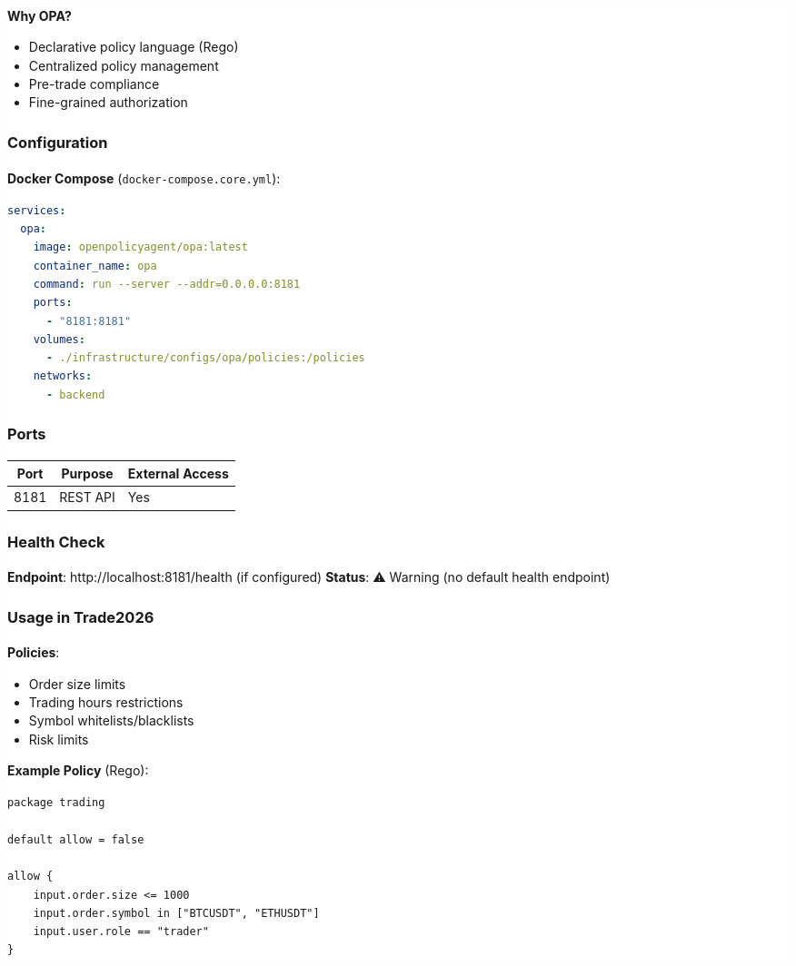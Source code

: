 **Why OPA?**
- Declarative policy language (Rego)
- Centralized policy management
- Pre-trade compliance
- Fine-grained authorization

### Configuration

**Docker Compose** (`docker-compose.core.yml`):
```yaml
services:
  opa:
    image: openpolicyagent/opa:latest
    container_name: opa
    command: run --server --addr=0.0.0.0:8181
    ports:
      - "8181:8181"
    volumes:
      - ./infrastructure/configs/opa/policies:/policies
    networks:
      - backend
```

### Ports

| Port | Purpose | External Access |
|------|---------|-----------------|
| 8181 | REST API | Yes |

### Health Check

**Endpoint**: http://localhost:8181/health (if configured)
**Status**: ⚠️ Warning (no default health endpoint)

### Usage in Trade2026

**Policies**:
- Order size limits
- Trading hours restrictions
- Symbol whitelists/blacklists
- Risk limits

**Example Policy** (Rego):
```rego
package trading

default allow = false

allow {
    input.order.size <= 1000
    input.order.symbol in ["BTCUSDT", "ETHUSDT"]
    input.user.role == "trader"
}
```
